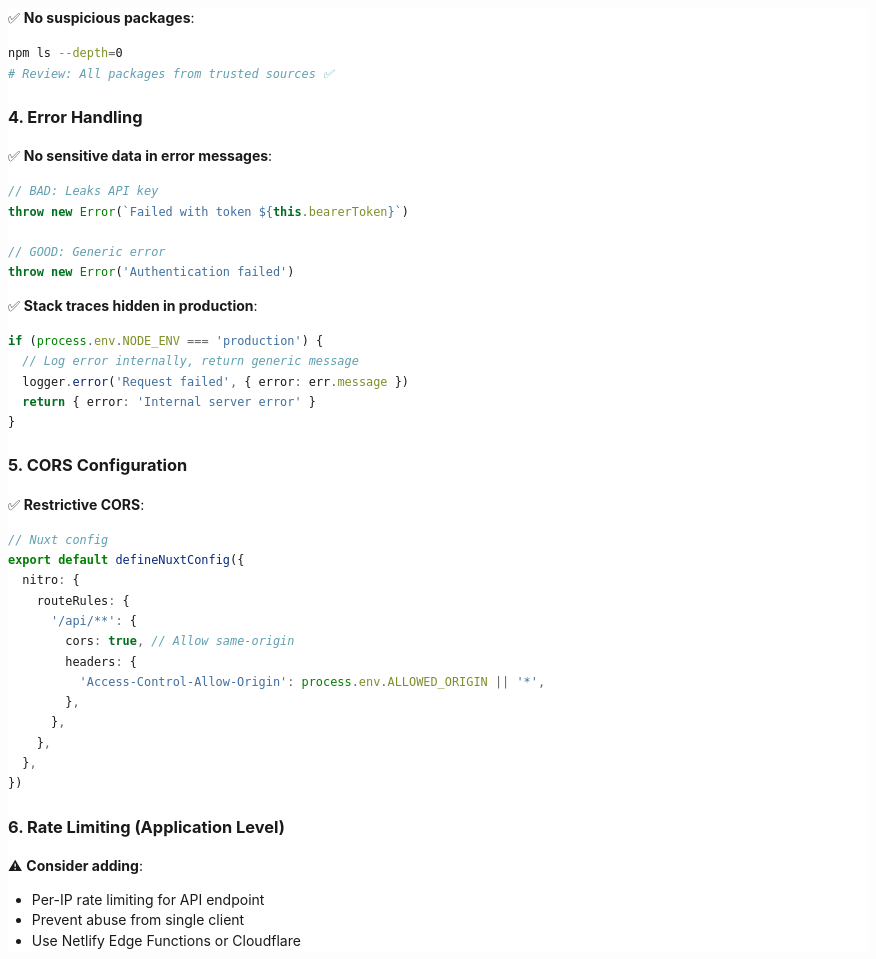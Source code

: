✅ **No suspicious packages**:

```bash
npm ls --depth=0
# Review: All packages from trusted sources ✅
```

### 4. Error Handling

✅ **No sensitive data in error messages**:

```typescript
// BAD: Leaks API key
throw new Error(`Failed with token ${this.bearerToken}`)

// GOOD: Generic error
throw new Error('Authentication failed')
```

✅ **Stack traces hidden in production**:

```typescript
if (process.env.NODE_ENV === 'production') {
  // Log error internally, return generic message
  logger.error('Request failed', { error: err.message })
  return { error: 'Internal server error' }
}
```

### 5. CORS Configuration

✅ **Restrictive CORS**:

```typescript
// Nuxt config
export default defineNuxtConfig({
  nitro: {
    routeRules: {
      '/api/**': {
        cors: true, // Allow same-origin
        headers: {
          'Access-Control-Allow-Origin': process.env.ALLOWED_ORIGIN || '*',
        },
      },
    },
  },
})
```

### 6. Rate Limiting (Application Level)

⚠️ **Consider adding**:

- Per-IP rate limiting for API endpoint
- Prevent abuse from single client
- Use Netlify Edge Functions or Cloudflare
